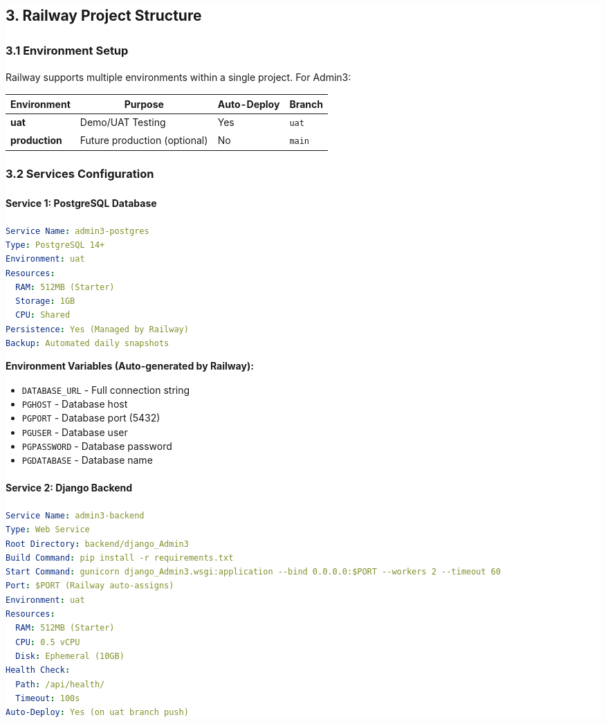 
## 3. Railway Project Structure

### 3.1 Environment Setup

Railway supports multiple environments within a single project. For Admin3:

| Environment | Purpose | Auto-Deploy | Branch |
|-------------|---------|-------------|--------|
| **uat** | Demo/UAT Testing | Yes | `uat` |
| **production** | Future production (optional) | No | `main` |

### 3.2 Services Configuration

#### Service 1: PostgreSQL Database
```yaml
Service Name: admin3-postgres
Type: PostgreSQL 14+
Environment: uat
Resources:
  RAM: 512MB (Starter)
  Storage: 1GB
  CPU: Shared
Persistence: Yes (Managed by Railway)
Backup: Automated daily snapshots
```

**Environment Variables (Auto-generated by Railway):**
- `DATABASE_URL` - Full connection string
- `PGHOST` - Database host
- `PGPORT` - Database port (5432)
- `PGUSER` - Database user
- `PGPASSWORD` - Database password
- `PGDATABASE` - Database name

#### Service 2: Django Backend
```yaml
Service Name: admin3-backend
Type: Web Service
Root Directory: backend/django_Admin3
Build Command: pip install -r requirements.txt
Start Command: gunicorn django_Admin3.wsgi:application --bind 0.0.0.0:$PORT --workers 2 --timeout 60
Port: $PORT (Railway auto-assigns)
Environment: uat
Resources:
  RAM: 512MB (Starter)
  CPU: 0.5 vCPU
  Disk: Ephemeral (10GB)
Health Check:
  Path: /api/health/
  Timeout: 100s
Auto-Deploy: Yes (on uat branch push)
```
